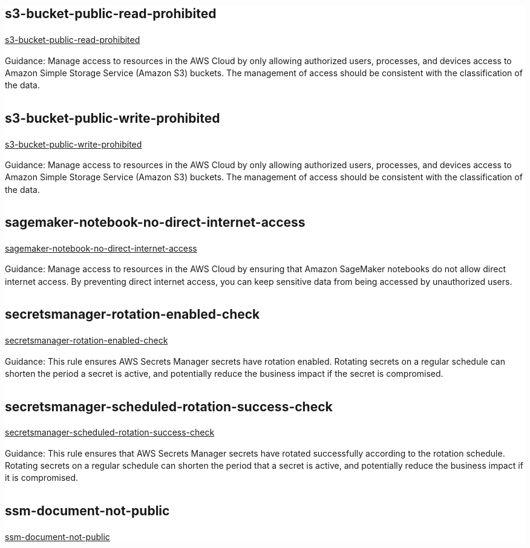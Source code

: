 ##  s3-bucket-public-read-prohibited
[s3-bucket-public-read-prohibited](https://docs.aws.amazon.com/config/latest/developerguide/s3-bucket-public-read-prohibited.html)

Guidance:
Manage access to resources in the AWS Cloud by only allowing authorized users, processes, and devices access to Amazon Simple Storage Service (Amazon S3) buckets. The management of access should be consistent with the classification of the data.

##  s3-bucket-public-write-prohibited
[s3-bucket-public-write-prohibited](https://docs.aws.amazon.com/config/latest/developerguide/s3-bucket-public-write-prohibited.html)

Guidance:
Manage access to resources in the AWS Cloud by only allowing authorized users, processes, and devices access to Amazon Simple Storage Service (Amazon S3) buckets. The management of access should be consistent with the classification of the data.

##  sagemaker-notebook-no-direct-internet-access
[sagemaker-notebook-no-direct-internet-access](https://docs.aws.amazon.com/config/latest/developerguide/sagemaker-notebook-no-direct-internet-access.html)

Guidance:
Manage access to resources in the AWS Cloud by ensuring that Amazon SageMaker notebooks do not allow direct internet access. By preventing direct internet access, you can keep sensitive data from being accessed by unauthorized users.

##  secretsmanager-rotation-enabled-check
[secretsmanager-rotation-enabled-check](https://docs.aws.amazon.com/config/latest/developerguide/secretsmanager-rotation-enabled-check.html)

Guidance:
This rule ensures AWS Secrets Manager secrets have rotation enabled. Rotating secrets on a regular schedule can shorten the period a secret is active, and potentially reduce the business impact if the secret is compromised.

##  secretsmanager-scheduled-rotation-success-check
[secretsmanager-scheduled-rotation-success-check](https://docs.aws.amazon.com/config/latest/developerguide/secretsmanager-scheduled-rotation-success-check.html)

Guidance:
This rule ensures that AWS Secrets Manager secrets have rotated successfully according to the rotation schedule. Rotating secrets on a regular schedule can shorten the period that a secret is active, and potentially reduce the business impact if it is compromised.

##  ssm-document-not-public
[ssm-document-not-public](https://docs.aws.amazon.com/config/latest/developerguide/ssm-document-not-public.html)
